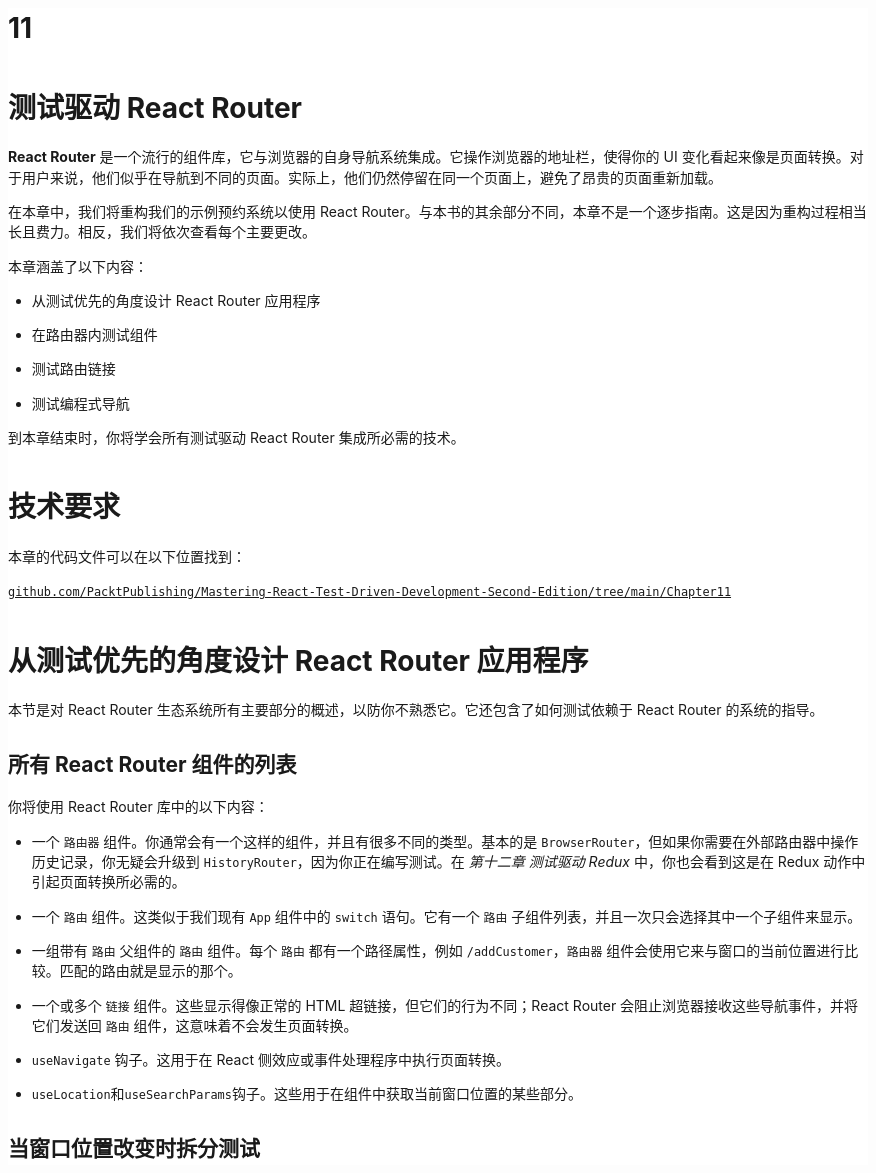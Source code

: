 # 11

# 测试驱动 React Router

**React Router** 是一个流行的组件库，它与浏览器的自身导航系统集成。它操作浏览器的地址栏，使得你的 UI 变化看起来像是页面转换。对于用户来说，他们似乎在导航到不同的页面。实际上，他们仍然停留在同一个页面上，避免了昂贵的页面重新加载。

在本章中，我们将重构我们的示例预约系统以使用 React Router。与本书的其余部分不同，本章不是一个逐步指南。这是因为重构过程相当长且费力。相反，我们将依次查看每个主要更改。

本章涵盖了以下内容：

+   从测试优先的角度设计 React Router 应用程序

+   在路由器内测试组件

+   测试路由链接

+   测试编程式导航

到本章结束时，你将学会所有测试驱动 React Router 集成所必需的技术。

# 技术要求

本章的代码文件可以在以下位置找到：

[`github.com/PacktPublishing/Mastering-React-Test-Driven-Development-Second-Edition/tree/main/Chapter11`](https://github.com/PacktPublishing/Mastering-React-Test-Driven-Development-Second-Edition/tree/main/Chapter11)

# 从测试优先的角度设计 React Router 应用程序

本节是对 React Router 生态系统所有主要部分的概述，以防你不熟悉它。它还包含了如何测试依赖于 React Router 的系统的指导。

## 所有 React Router 组件的列表

你将使用 React Router 库中的以下内容：

+   一个 `路由器` 组件。你通常会有一个这样的组件，并且有很多不同的类型。基本的是 `BrowserRouter`，但如果你需要在外部路由器中操作历史记录，你无疑会升级到 `HistoryRouter`，因为你正在编写测试。在 *第十二章* *测试驱动 Redux* 中，你也会看到这是在 Redux 动作中引起页面转换所必需的。

+   一个 `路由` 组件。这类似于我们现有 `App` 组件中的 `switch` 语句。它有一个 `路由` 子组件列表，并且一次只会选择其中一个子组件来显示。

+   一组带有 `路由` 父组件的 `路由` 组件。每个 `路由` 都有一个路径属性，例如 `/addCustomer`，`路由器` 组件会使用它来与窗口的当前位置进行比较。匹配的路由就是显示的那个。

+   一个或多个 `链接` 组件。这些显示得像正常的 HTML 超链接，但它们的行为不同；React Router 会阻止浏览器接收这些导航事件，并将它们发送回 `路由` 组件，这意味着不会发生页面转换。

+   `useNavigate` 钩子。这用于在 React 侧效应或事件处理程序中执行页面转换。

+   `useLocation`和`useSearchParams`钩子。这些用于在组件中获取当前窗口位置的某些部分。

## 当窗口位置改变时拆分测试
